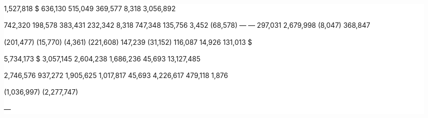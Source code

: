 1,527,818    $
636,130
515,049
369,577
8,318
3,056,892

742,320
198,578
383,431
232,342
8,318
747,348
135,756
3,452
(68,578)
—
—
297,031
2,679,998
(8,047)
368,847

(201,477)
(15,770)
(4,361)
(221,608)
147,239
(31,152)
116,087
14,926
131,013    $

5,734,173    $
3,057,145
2,604,238
1,686,236
45,693
13,127,485

2,746,576
937,272
1,905,625
1,017,817
45,693
4,226,617
479,118
1,876

(1,036,997)
(2,277,747)

—
